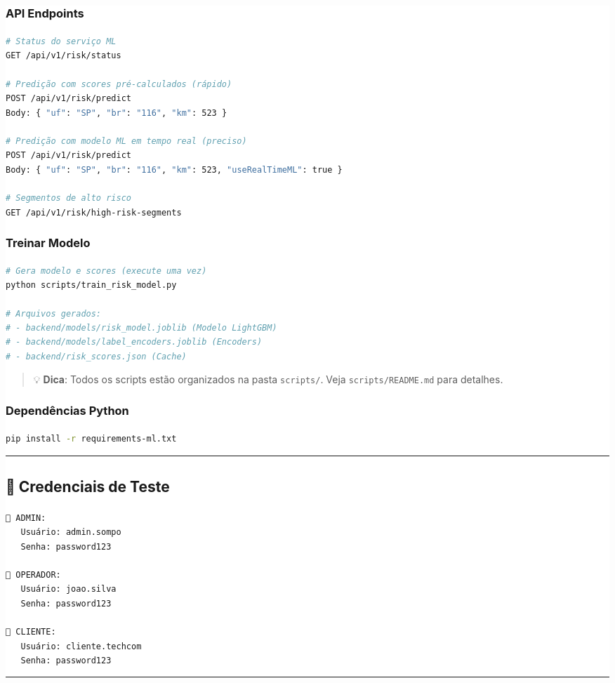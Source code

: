 ### API Endpoints

```bash
# Status do serviço ML
GET /api/v1/risk/status

# Predição com scores pré-calculados (rápido)
POST /api/v1/risk/predict
Body: { "uf": "SP", "br": "116", "km": 523 }

# Predição com modelo ML em tempo real (preciso)
POST /api/v1/risk/predict
Body: { "uf": "SP", "br": "116", "km": 523, "useRealTimeML": true }

# Segmentos de alto risco
GET /api/v1/risk/high-risk-segments
```

### Treinar Modelo

```bash
# Gera modelo e scores (execute uma vez)
python scripts/train_risk_model.py

# Arquivos gerados:
# - backend/models/risk_model.joblib (Modelo LightGBM)
# - backend/models/label_encoders.joblib (Encoders)
# - backend/risk_scores.json (Cache)
```

> 💡 **Dica**: Todos os scripts estão organizados na pasta `scripts/`. Veja `scripts/README.md` para detalhes.

### Dependências Python

```bash
pip install -r requirements-ml.txt
```

---

## 📝 Credenciais de Teste

```
👑 ADMIN:
   Usuário: admin.sompo
   Senha: password123

🚛 OPERADOR:
   Usuário: joao.silva
   Senha: password123

👤 CLIENTE:
   Usuário: cliente.techcom
   Senha: password123
```

---